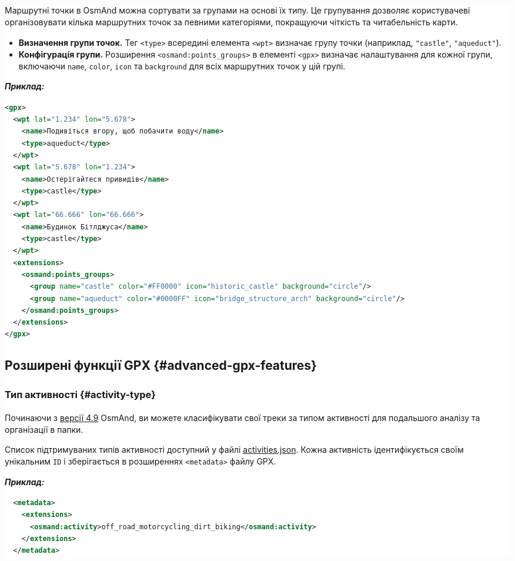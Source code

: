 Маршрутні точки в OsmAnd можна сортувати за групами на основі їх типу. Це групування дозволяє користувачеві організовувати кілька маршрутних точок за певними категоріями, покращуючи чіткість та читабельність карти.

- **Визначення групи точок.** Тег `<type>` всередині елемента `<wpt>` визначає групу точки (наприклад, `"castle"`, `"aqueduct"`).
- **Конфігурація групи.** Розширення `<osmand:points_groups>` в елементі `<gpx>` визначає налаштування для кожної групи, включаючи `name`, `color`, `icon` та `background` для всіх маршрутних точок у цій групі.

***Приклад:***

```xml
<gpx>
  <wpt lat="1.234" lon="5.678">
    <name>Подивіться вгору, щоб побачити воду</name>
    <type>aqueduct</type>
  </wpt>
  <wpt lat="5.678" lon="1.234">
    <name>Остерігайтеся привидів</name>
    <type>castle</type>
  </wpt>
  <wpt lat="66.666" lon="66.666">
    <name>Будинок Бітлджуса</name>
    <type>castle</type>
  </wpt>
  <extensions>
    <osmand:points_groups>
      <group name="castle" color="#FF0000" icon="historic_castle" background="circle"/>
      <group name="aqueduct" color="#0000FF" icon="bridge_structure_arch" background="circle"/>
    </osmand:points_groups>
  </extensions>
</gpx>
```


## Розширені функції GPX {#advanced-gpx-features}

### Тип активності {#activity-type}

Починаючи з [версії 4.9](/blog/osmand-android-4-9-released/#gpx-track-activities) OsmAnd, ви можете класифікувати свої треки за типом активності для подальшого аналізу та організації в папки.

Список підтримуваних типів активності доступний у файлі [activities.json](https://github.com/osmandapp/OsmAnd-resources/blob/master/poi/activities.json). Кожна активність ідентифікується своїм унікальним `ID` і зберігається в розширеннях `<metadata>` файлу GPX.


***Приклад:***

```xml
  <metadata>
    <extensions>
      <osmand:activity>off_road_motorcycling_dirt_biking</osmand:activity>
    </extensions>
  </metadata>
```
